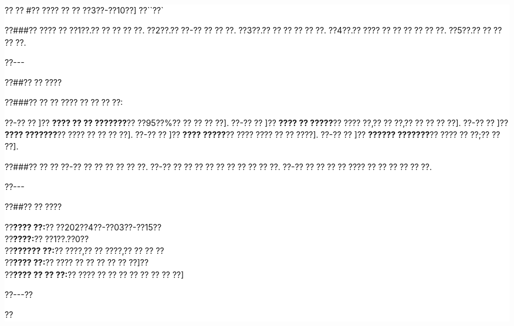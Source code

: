 ?? ?? #?? ???? ?? ?? ??3??-??10??]
??``??`

??###?? ???? ??
??1??.?? ?? ?? ?? ??.
??2??.?? ??-?? ?? ?? ??.
??3??.?? ?? ?? ?? ?? ??.
??4??.?? ???? ?? ?? ?? ?? ?? ??.
??5??.?? ?? ?? ?? ??.

??---

??##?? ?? ????

??###?? ?? ??
???? ?? ?? ?? ??:

??-?? ?? ]?? **???? ?? ?? ???????**?? ??95??%?? ?? ?? ?? ??].
??-?? ?? ]?? **???? ?? ?????**?? ???? ??,?? ?? ??,?? ?? ?? ?? ??].
??-?? ?? ]?? **???? ???????**?? ???? ?? ?? ?? ??].
??-?? ?? ]?? **???? ?????**?? ???? ???? ?? ?? ????].
??-?? ?? ]?? **?????? ???????**?? ???? ?? ??;?? ?? ??].

??###?? ?? ??
??-?? ?? ?? ?? ?? ?? ??.
??-?? ?? ?? ?? ?? ?? ?? ?? ?? ?? ??.
??-?? ?? ?? ?? ?? ???? ?? ?? ?? ?? ?? ??.

??---

??##?? ?? ????

??**???? ??:**?? ??202??4??-??03??-??15??  
??**????:**?? ??1??.??0??  
??**?????? ??:**?? ????,?? ?? ????,?? ?? ?? ??  
??**???? ??:**?? ???? ?? ?? ?? ?? ?? ??]??  
??**???? ?? ?? ??:**?? ???? ?? ?? ?? ?? ?? ?? ?? ??]

??---??

??